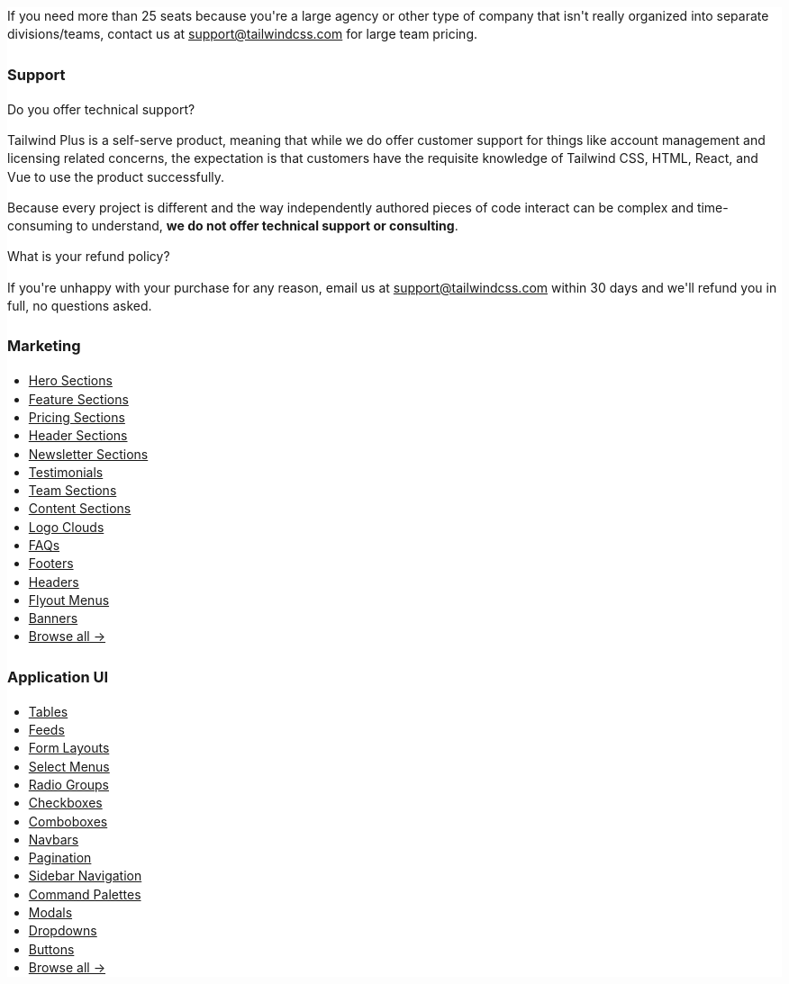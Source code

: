 If you need more than 25 seats because you're a large agency or other type of
company that isn't really organized into separate divisions/teams, contact us
at [support@tailwindcss.com](mailto:support@tailwindcss.com) for large team
pricing.

### Support

Do you offer technical support?

Tailwind Plus is a self-serve product, meaning that while we do offer customer
support for things like account management and licensing related concerns, the
expectation is that customers have the requisite knowledge of Tailwind CSS,
HTML, React, and Vue to use the product successfully.

Because every project is different and the way independently authored pieces
of code interact can be complex and time-consuming to understand, **we do not
offer technical support or consulting**.

What is your refund policy?

If you're unhappy with your purchase for any reason, email us at
[support@tailwindcss.com](mailto:support@tailwindcss.com) within 30 days and
we'll refund you in full, no questions asked.

### Marketing

  * [Hero Sections](/plus/ui-blocks/marketing/sections/heroes)
  * [Feature Sections](/plus/ui-blocks/marketing/sections/feature-sections)
  * [Pricing Sections](/plus/ui-blocks/marketing/sections/pricing)
  * [Header Sections](/plus/ui-blocks/marketing/sections/header)
  * [Newsletter Sections](/plus/ui-blocks/marketing/sections/newsletter-sections)
  * [Testimonials](/plus/ui-blocks/marketing/sections/testimonials)
  * [Team Sections](/plus/ui-blocks/marketing/sections/team-sections)
  * [Content Sections](/plus/ui-blocks/marketing/sections/content-sections)
  * [Logo Clouds](/plus/ui-blocks/marketing/sections/logo-clouds)
  * [FAQs](/plus/ui-blocks/marketing/sections/faq-sections)
  * [Footers](/plus/ui-blocks/marketing/sections/footers)
  * [Headers](/plus/ui-blocks/marketing/sections/header)
  * [Flyout Menus](/plus/ui-blocks/marketing/elements/flyout-menus)
  * [Banners](/plus/ui-blocks/marketing/elements/banners)
  * [Browse all →](/plus/ui-blocks/marketing)

### Application UI

  * [Tables](/plus/ui-blocks/application-ui/lists/tables)
  * [Feeds](/plus/ui-blocks/application-ui/lists/feeds)
  * [Form Layouts](/plus/ui-blocks/application-ui/forms/form-layouts)
  * [Select Menus](/plus/ui-blocks/application-ui/forms/select-menus)
  * [Radio Groups](/plus/ui-blocks/application-ui/forms/radio-groups)
  * [Checkboxes](/plus/ui-blocks/application-ui/forms/checkboxes)
  * [Comboboxes](/plus/ui-blocks/application-ui/forms/comboboxes)
  * [Navbars](/plus/ui-blocks/application-ui/navigation/navbars)
  * [Pagination](/plus/ui-blocks/application-ui/navigation/pagination)
  * [Sidebar Navigation](/plus/ui-blocks/application-ui/navigation/sidebar-navigation)
  * [Command Palettes](/plus/ui-blocks/application-ui/navigation/command-palettes)
  * [Modals](/plus/ui-blocks/application-ui/overlays/modal-dialogs)
  * [Dropdowns](/plus/ui-blocks/application-ui/elements/dropdowns)
  * [Buttons](/plus/ui-blocks/application-ui/elements/buttons)
  * [Browse all →](/plus/ui-blocks/application-ui)
